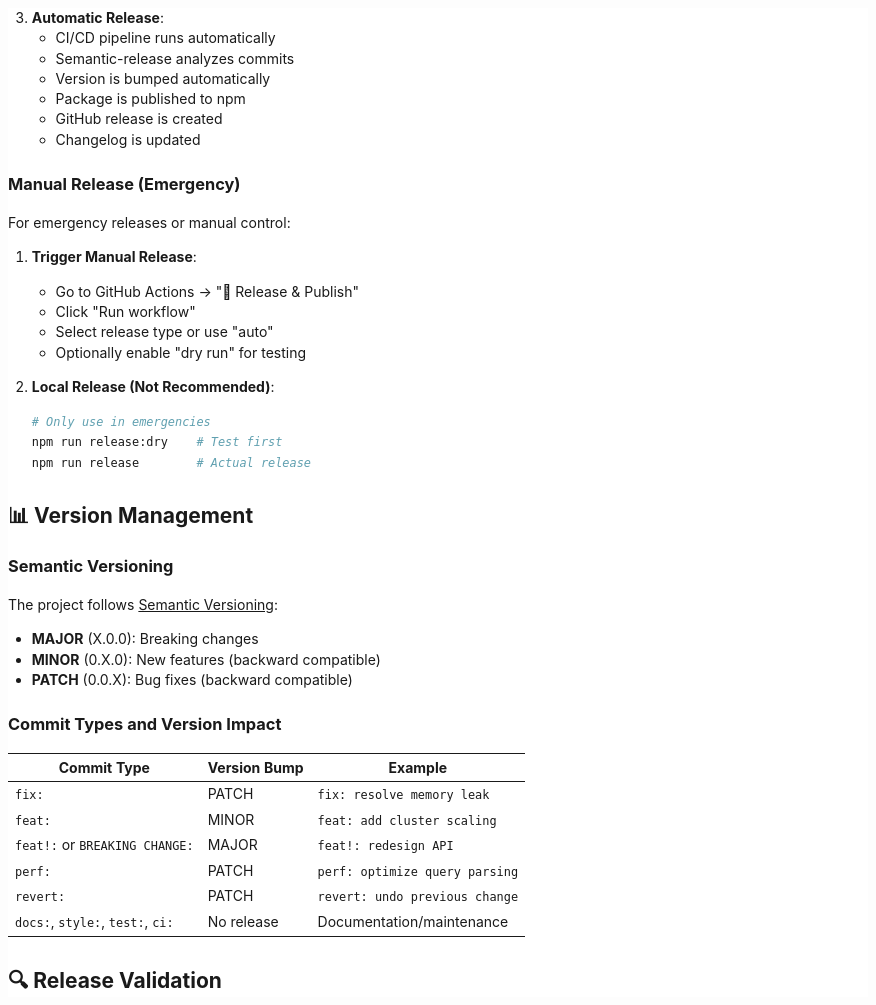 3. **Automatic Release**:
   - CI/CD pipeline runs automatically
   - Semantic-release analyzes commits
   - Version is bumped automatically
   - Package is published to npm
   - GitHub release is created
   - Changelog is updated

### Manual Release (Emergency)

For emergency releases or manual control:

1. **Trigger Manual Release**:
   - Go to GitHub Actions → "🚀 Release & Publish"
   - Click "Run workflow"
   - Select release type or use "auto"
   - Optionally enable "dry run" for testing

2. **Local Release (Not Recommended)**:
   ```bash
   # Only use in emergencies
   npm run release:dry    # Test first
   npm run release        # Actual release
   ```

## 📊 Version Management

### Semantic Versioning

The project follows [Semantic Versioning](https://semver.org/):

- **MAJOR** (X.0.0): Breaking changes
- **MINOR** (0.X.0): New features (backward compatible)
- **PATCH** (0.0.X): Bug fixes (backward compatible)

### Commit Types and Version Impact

| Commit Type | Version Bump | Example |
|-------------|--------------|---------|
| `fix:` | PATCH | `fix: resolve memory leak` |
| `feat:` | MINOR | `feat: add cluster scaling` |
| `feat!:` or `BREAKING CHANGE:` | MAJOR | `feat!: redesign API` |
| `perf:` | PATCH | `perf: optimize query parsing` |
| `revert:` | PATCH | `revert: undo previous change` |
| `docs:`, `style:`, `test:`, `ci:` | No release | Documentation/maintenance |

## 🔍 Release Validation
